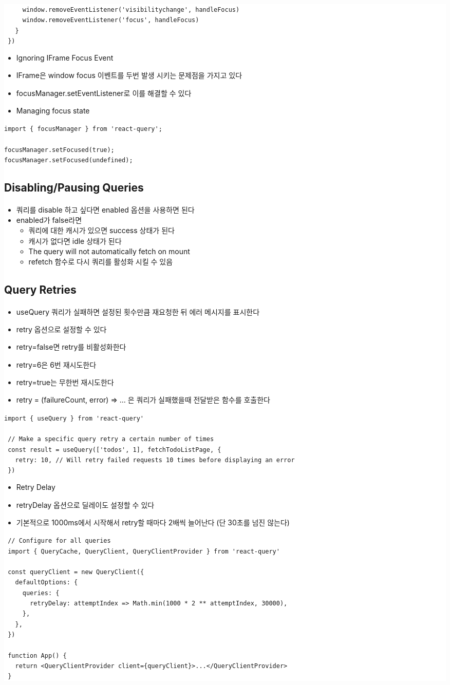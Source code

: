 ```
     window.removeEventListener('visibilitychange', handleFocus)
     window.removeEventListener('focus', handleFocus)
   }
 })
```

* Ignoring IFrame Focus Event

* IFrame은 window focus 이벤트를 두번 발생 시키는 문제점을 가지고 있다
* focusManager.setEventListener로 이를 해결할 수 있다


* Managing focus state

```
import { focusManager } from 'react-query';

focusManager.setFocused(true);
focusManager.setFocused(undefined);
```

## Disabling/Pausing Queries

* 쿼리를 disable 하고 싶다면 enabled 옵션을 사용하면 된다
* enabled가 false라면
    * 쿼리에 대한 캐시가 있으면 success 상태가 된다
    * 캐시가 없다면 idle 상태가 된다
    * The query will not automatically fetch on mount
    * refetch 함수로 다시 쿼리를 활성화 시킬 수 있음

## Query Retries

* useQuery 쿼리가 실패하면 설정된 횟수만큼 재요청한 뒤 에러 메시지를 표시한다

* retry 옵션으로 설정할 수 있다
* retry=false면 retry를 비활성화한다
* retry=6은 6번 재시도한다
* retry=true는 무한번 재시도한다
* retry = (failureCount, error) => ...  은 쿼리가 실패했을때 전달받은 함수를 호출한다

```
import { useQuery } from 'react-query'
 
 // Make a specific query retry a certain number of times
 const result = useQuery(['todos', 1], fetchTodoListPage, {
   retry: 10, // Will retry failed requests 10 times before displaying an error
 })
```

* Retry Delay

* retryDelay 옵션으로 딜레이도 설정할 수 있다
* 기본적으로 1000ms에서 시작해서 retry할 때마다 2배씩 늘어난다 (단 30초를 넘진 않는다)
```
 // Configure for all queries
 import { QueryCache, QueryClient, QueryClientProvider } from 'react-query'
 
 const queryClient = new QueryClient({
   defaultOptions: {
     queries: {
       retryDelay: attemptIndex => Math.min(1000 * 2 ** attemptIndex, 30000),
     },
   },
 })
 
 function App() {
   return <QueryClientProvider client={queryClient}>...</QueryClientProvider>
 }
```